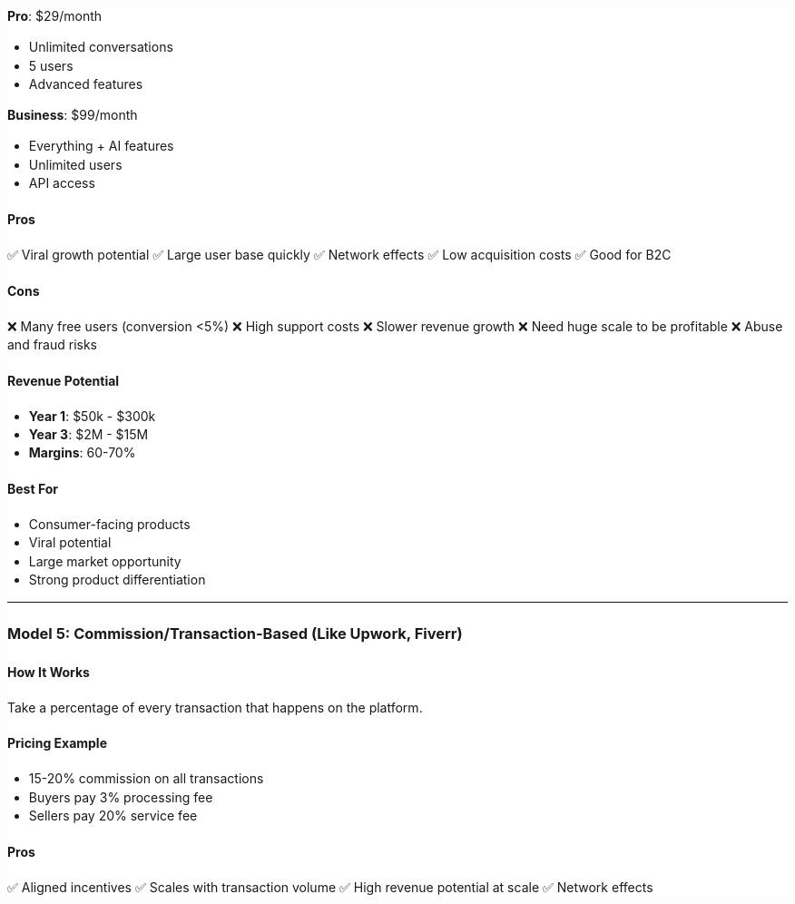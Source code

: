 **Pro**: $29/month
- Unlimited conversations
- 5 users
- Advanced features

**Business**: $99/month
- Everything + AI features
- Unlimited users
- API access

#### Pros
✅ Viral growth potential
✅ Large user base quickly
✅ Network effects
✅ Low acquisition costs
✅ Good for B2C

#### Cons
❌ Many free users (conversion <5%)
❌ High support costs
❌ Slower revenue growth
❌ Need huge scale to be profitable
❌ Abuse and fraud risks

#### Revenue Potential
- **Year 1**: $50k - $300k
- **Year 3**: $2M - $15M
- **Margins**: 60-70%

#### Best For
- Consumer-facing products
- Viral potential
- Large market opportunity
- Strong product differentiation

---

### Model 5: **Commission/Transaction-Based** (Like Upwork, Fiverr)

#### How It Works
Take a percentage of every transaction that happens on the platform.

#### Pricing Example
- 15-20% commission on all transactions
- Buyers pay 3% processing fee
- Sellers pay 20% service fee

#### Pros
✅ Aligned incentives
✅ Scales with transaction volume
✅ High revenue potential at scale
✅ Network effects
